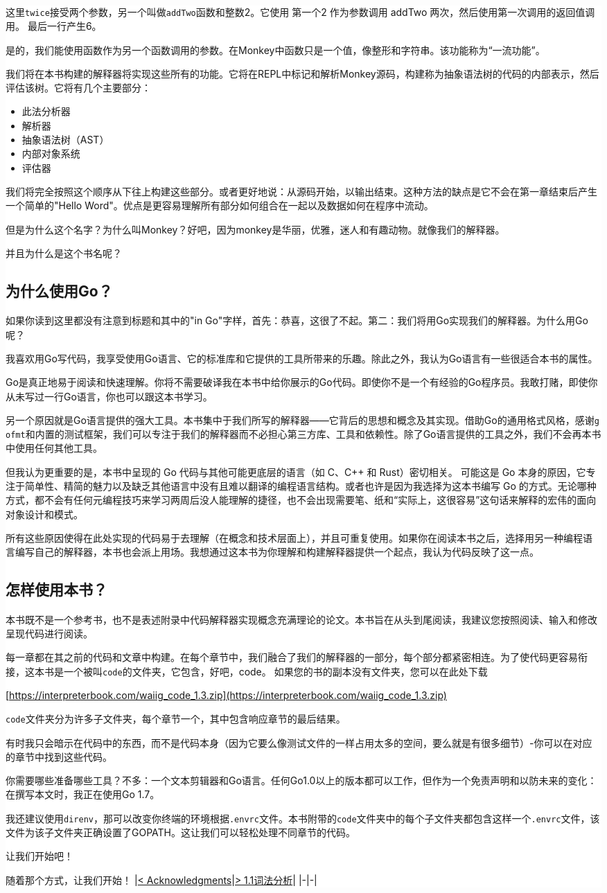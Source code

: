 这里`twice`接受两个参数，另一个叫做`addTwo`函数和整数2。它使用 第一个2 作为参数调用 addTwo 两次，然后使用第一次调用的返回值调用。 最后一行产生6。

是的，我们能使用函数作为另一个函数调用的参数。在Monkey中函数只是一个值，像整形和字符串。该功能称为“一流功能”。

我们将在本书构建的解释器将实现这些所有的功能。它将在REPL中标记和解析Monkey源码，构建称为抽象语法树的代码的内部表示，然后评估该树。它将有几个主要部分：
- 此法分析器
- 解析器
- 抽象语法树（AST）
- 内部对象系统
- 评估器

我们将完全按照这个顺序从下往上构建这些部分。或者更好地说：从源码开始，以输出结束。这种方法的缺点是它不会在第一章结束后产生一个简单的"Hello Word"。优点是更容易理解所有部分如何组合在一起以及数据如何在程序中流动。

但是为什么这个名字？为什么叫Monkey？好吧，因为monkey是华丽，优雅，迷人和有趣动物。就像我们的解释器。

并且为什么是这个书名呢？

## 为什么使用Go？
如果你读到这里都没有注意到标题和其中的"in Go"字样，首先：恭喜，这很了不起。第二：我们将用Go实现我们的解释器。为什么用Go呢？

我喜欢用Go写代码，我享受使用Go语言、它的标准库和它提供的工具所带来的乐趣。除此之外，我认为Go语言有一些很适合本书的属性。

Go是真正地易于阅读和快速理解。你将不需要破译我在本书中给你展示的Go代码。即使你不是一个有经验的Go程序员。我敢打赌，即使你从未写过一行Go语言，你也可以跟这本书学习。

另一个原因就是Go语言提供的强大工具。本书集中于我们所写的解释器——它背后的思想和概念及其实现。借助Go的通用格式风格，感谢`gofmt`和内置的测试框架，我们可以专注于我们的解释器而不必担心第三方库、工具和依赖性。除了Go语言提供的工具之外，我们不会再本书中使用任何其他工具。

但我认为更重要的是，本书中呈现的 Go 代码与其他可能更底层的语言（如 C、C++ 和 Rust）密切相关。 可能这是 Go 本身的原因，它专注于简单性、精简的魅力以及缺乏其他语言中没有且难以翻译的编程语言结构。或者也许是因为我选择为这本书编写 Go 的方式。无论哪种方式，都不会有任何元编程技巧来学习两周后没人能理解的捷径，也不会出现需要笔、纸和“实际上，这很容易”这句话来解释的宏伟的面向对象设计和模式。

所有这些原因使得在此处实现的代码易于去理解（在概念和技术层面上），并且可重复使用。如果你在阅读本书之后，选择用另一种编程语言编写自己的解释器，本书也会派上用场。我想通过这本书为你理解和构建解释器提供一个起点，我认为代码反映了这一点。

## 怎样使用本书？
本书既不是一个参考书，也不是表述附录中代码解释器实现概念充满理论的论文。本书旨在从头到尾阅读，我建议您按照阅读、输入和修改呈现代码进行阅读。

每一章都在其之前的代码和文章中构建。在每个章节中，我们融合了我们的解释器的一部分，每个部分都紧密相连。为了使代码更容易衔接，这本书是一个被叫`code`的文件夹，它包含，好吧，code。 如果您的书的副本没有文件夹，您可以在此处下载

[https://interpreterbook.com/waiig_code_1.3.zip](https://interpreterbook.com/waiig_code_1.3.zip)

`code`文件夹分为许多子文件夹，每个章节一个，其中包含响应章节的最后结果。

有时我只会暗示在代码中的东西，而不是代码本身（因为它要么像测试文件的一样占用太多的空间，要么就是有很多细节）-你可以在对应的章节中找到这些代码。

你需要哪些准备哪些工具？不多：一个文本剪辑器和Go语言。任何Go1.0以上的版本都可以工作，但作为一个免责声明和以防未来的变化：在撰写本文时，我正在使用Go 1.7。

我还建议使用`direnv`，那可以改变你终端的环境根据`.envrc`文件。本书附带的`code`文件夹中的每个子文件夹都包含这样一个`.envrc`文件，该文件为该子文件夹正确设置了GOPATH。这让我们可以轻松处理不同章节的代码。

让我们开始吧！

随着那个方式，让我们开始！
|[< Acknowledgments](Acknowledgments.md)|[> 1.1词法分析](1/1.1.md)|
|-|-|

